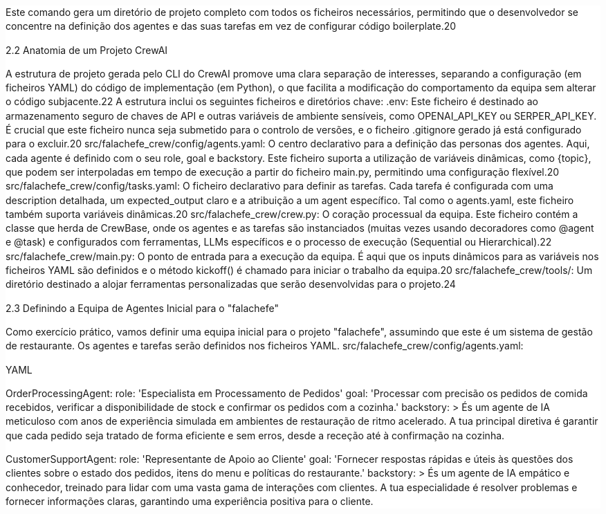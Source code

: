 
Este comando gera um diretório de projeto completo com todos os ficheiros necessários, permitindo que o desenvolvedor se concentre na definição dos agentes e das suas tarefas em vez de configurar código boilerplate.20

2.2 Anatomia de um Projeto CrewAI

A estrutura de projeto gerada pelo CLI do CrewAI promove uma clara separação de interesses, separando a configuração (em ficheiros YAML) do código de implementação (em Python), o que facilita a modificação do comportamento da equipa sem alterar o código subjacente.22 A estrutura inclui os seguintes ficheiros e diretórios chave:
.env: Este ficheiro é destinado ao armazenamento seguro de chaves de API e outras variáveis de ambiente sensíveis, como OPENAI_API_KEY ou SERPER_API_KEY. É crucial que este ficheiro nunca seja submetido para o controlo de versões, e o ficheiro .gitignore gerado já está configurado para o excluir.20
src/falachefe_crew/config/agents.yaml: O centro declarativo para a definição das personas dos agentes. Aqui, cada agente é definido com o seu role, goal e backstory. Este ficheiro suporta a utilização de variáveis dinâmicas, como {topic}, que podem ser interpoladas em tempo de execução a partir do ficheiro main.py, permitindo uma configuração flexível.20
src/falachefe_crew/config/tasks.yaml: O ficheiro declarativo para definir as tarefas. Cada tarefa é configurada com uma description detalhada, um expected_output claro e a atribuição a um agent específico. Tal como o agents.yaml, este ficheiro também suporta variáveis dinâmicas.20
src/falachefe_crew/crew.py: O coração processual da equipa. Este ficheiro contém a classe que herda de CrewBase, onde os agentes e as tarefas são instanciados (muitas vezes usando decoradores como @agent e @task) e configurados com ferramentas, LLMs específicos e o processo de execução (Sequential ou Hierarchical).22
src/falachefe_crew/main.py: O ponto de entrada para a execução da equipa. É aqui que os inputs dinâmicos para as variáveis nos ficheiros YAML são definidos e o método kickoff() é chamado para iniciar o trabalho da equipa.20
src/falachefe_crew/tools/: Um diretório destinado a alojar ferramentas personalizadas que serão desenvolvidas para o projeto.24

2.3 Definindo a Equipa de Agentes Inicial para o "falachefe"

Como exercício prático, vamos definir uma equipa inicial para o projeto "falachefe", assumindo que este é um sistema de gestão de restaurante. Os agentes e tarefas serão definidos nos ficheiros YAML.
src/falachefe_crew/config/agents.yaml:

YAML


OrderProcessingAgent:
  role: 'Especialista em Processamento de Pedidos'
  goal: 'Processar com precisão os pedidos de comida recebidos, verificar a disponibilidade de stock e confirmar os pedidos com a cozinha.'
  backstory: >
    És um agente de IA meticuloso com anos de experiência simulada em ambientes de restauração de ritmo acelerado.
    A tua principal diretiva é garantir que cada pedido seja tratado de forma eficiente e sem erros, desde a receção até à confirmação na cozinha.

CustomerSupportAgent:
  role: 'Representante de Apoio ao Cliente'
  goal: 'Fornecer respostas rápidas e úteis às questões dos clientes sobre o estado dos pedidos, itens do menu e políticas do restaurante.'
  backstory: >
    És um agente de IA empático e conhecedor, treinado para lidar com uma vasta gama de interações com clientes.
    A tua especialidade é resolver problemas e fornecer informações claras, garantindo uma experiência positiva para o cliente.
